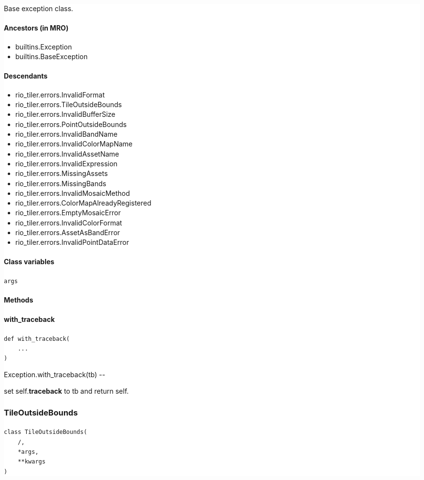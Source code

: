 Base exception class.

#### Ancestors (in MRO)

* builtins.Exception
* builtins.BaseException

#### Descendants

* rio_tiler.errors.InvalidFormat
* rio_tiler.errors.TileOutsideBounds
* rio_tiler.errors.InvalidBufferSize
* rio_tiler.errors.PointOutsideBounds
* rio_tiler.errors.InvalidBandName
* rio_tiler.errors.InvalidColorMapName
* rio_tiler.errors.InvalidAssetName
* rio_tiler.errors.InvalidExpression
* rio_tiler.errors.MissingAssets
* rio_tiler.errors.MissingBands
* rio_tiler.errors.InvalidMosaicMethod
* rio_tiler.errors.ColorMapAlreadyRegistered
* rio_tiler.errors.EmptyMosaicError
* rio_tiler.errors.InvalidColorFormat
* rio_tiler.errors.AssetAsBandError
* rio_tiler.errors.InvalidPointDataError

#### Class variables

```python3
args
```

#### Methods

    
#### with_traceback

```python3
def with_traceback(
    ...
)
```

Exception.with_traceback(tb) --

set self.__traceback__ to tb and return self.

### TileOutsideBounds

```python3
class TileOutsideBounds(
    /,
    *args,
    **kwargs
)
```
